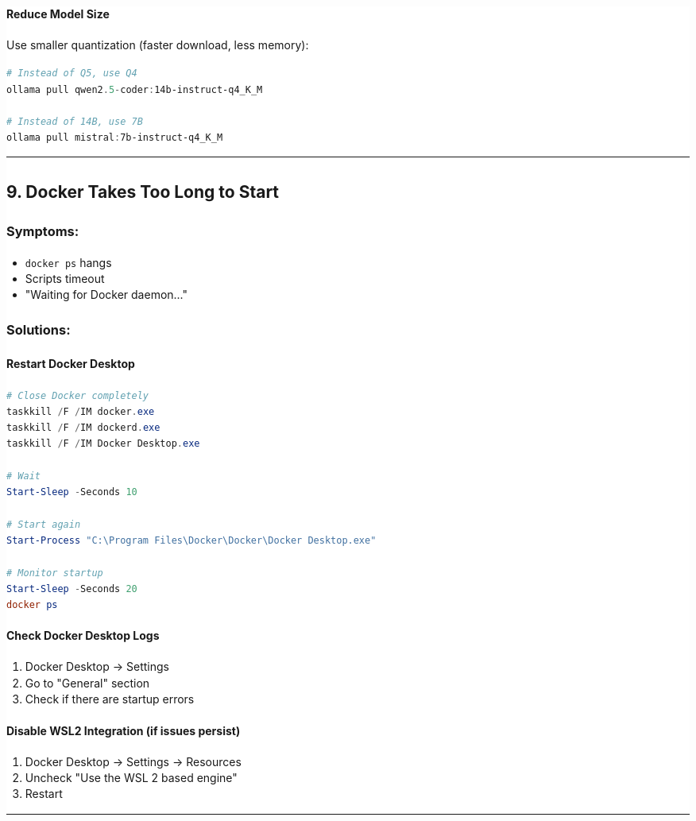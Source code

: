 #### Reduce Model Size
Use smaller quantization (faster download, less memory):
```powershell
# Instead of Q5, use Q4
ollama pull qwen2.5-coder:14b-instruct-q4_K_M

# Instead of 14B, use 7B
ollama pull mistral:7b-instruct-q4_K_M
```

---

## 9. Docker Takes Too Long to Start

### Symptoms:
- `docker ps` hangs
- Scripts timeout
- "Waiting for Docker daemon..."

### Solutions:

#### Restart Docker Desktop
```powershell
# Close Docker completely
taskkill /F /IM docker.exe
taskkill /F /IM dockerd.exe
taskkill /F /IM Docker Desktop.exe

# Wait
Start-Sleep -Seconds 10

# Start again
Start-Process "C:\Program Files\Docker\Docker\Docker Desktop.exe"

# Monitor startup
Start-Sleep -Seconds 20
docker ps
```

#### Check Docker Desktop Logs
1. Docker Desktop → Settings
2. Go to "General" section
3. Check if there are startup errors

#### Disable WSL2 Integration (if issues persist)
1. Docker Desktop → Settings → Resources
2. Uncheck "Use the WSL 2 based engine"
3. Restart

---

